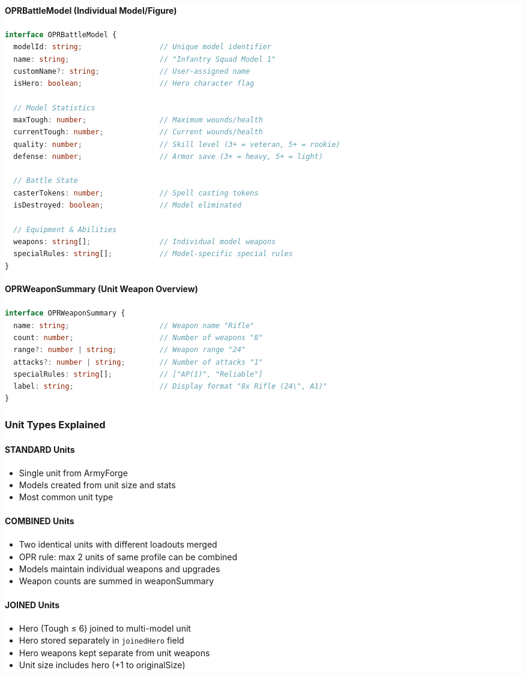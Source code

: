 #### OPRBattleModel (Individual Model/Figure)
```typescript
interface OPRBattleModel {
  modelId: string;                  // Unique model identifier
  name: string;                     // "Infantry Squad Model 1"
  customName?: string;              // User-assigned name
  isHero: boolean;                  // Hero character flag
  
  // Model Statistics
  maxTough: number;                 // Maximum wounds/health
  currentTough: number;             // Current wounds/health
  quality: number;                  // Skill level (3+ = veteran, 5+ = rookie)
  defense: number;                  // Armor save (3+ = heavy, 5+ = light)
  
  // Battle State
  casterTokens: number;             // Spell casting tokens
  isDestroyed: boolean;             // Model eliminated
  
  // Equipment & Abilities
  weapons: string[];                // Individual model weapons
  specialRules: string[];           // Model-specific special rules
}
```

#### OPRWeaponSummary (Unit Weapon Overview)
```typescript
interface OPRWeaponSummary {
  name: string;                     // Weapon name "Rifle"
  count: number;                    // Number of weapons "8"
  range?: number | string;          // Weapon range "24"
  attacks?: number | string;        // Number of attacks "1"
  specialRules: string[];           // ["AP(1)", "Reliable"]
  label: string;                    // Display format "8x Rifle (24\", A1)"
}
```

### Unit Types Explained

#### STANDARD Units
- Single unit from ArmyForge
- Models created from unit size and stats
- Most common unit type

#### COMBINED Units  
- Two identical units with different loadouts merged
- OPR rule: max 2 units of same profile can be combined
- Models maintain individual weapons and upgrades
- Weapon counts are summed in weaponSummary

#### JOINED Units
- Hero (Tough ≤ 6) joined to multi-model unit
- Hero stored separately in `joinedHero` field
- Hero weapons kept separate from unit weapons
- Unit size includes hero (+1 to originalSize)

